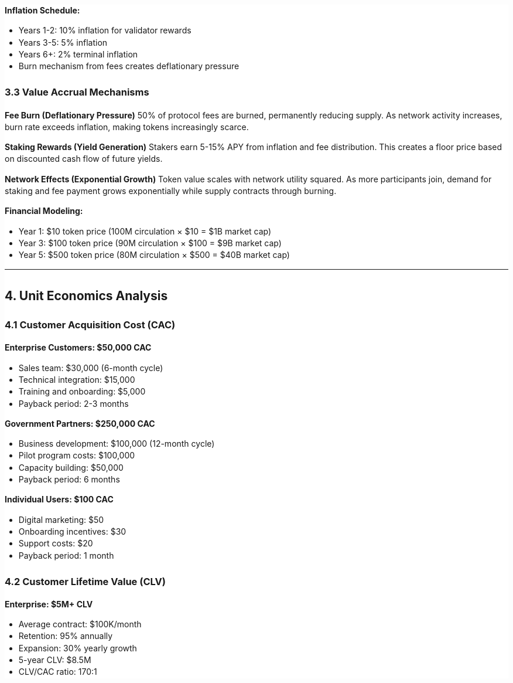 **Inflation Schedule:**
- Years 1-2: 10% inflation for validator rewards
- Years 3-5: 5% inflation
- Years 6+: 2% terminal inflation
- Burn mechanism from fees creates deflationary pressure

### 3.3 Value Accrual Mechanisms

**Fee Burn (Deflationary Pressure)**
50% of protocol fees are burned, permanently reducing supply. As network activity increases, burn rate exceeds inflation, making tokens increasingly scarce.

**Staking Rewards (Yield Generation)**
Stakers earn 5-15% APY from inflation and fee distribution. This creates a floor price based on discounted cash flow of future yields.

**Network Effects (Exponential Growth)**
Token value scales with network utility squared. As more participants join, demand for staking and fee payment grows exponentially while supply contracts through burning.

**Financial Modeling:**
- Year 1: $10 token price (100M circulation × $10 = $1B market cap)
- Year 3: $100 token price (90M circulation × $100 = $9B market cap)
- Year 5: $500 token price (80M circulation × $500 = $40B market cap)

---

## 4. Unit Economics Analysis

### 4.1 Customer Acquisition Cost (CAC)

**Enterprise Customers: $50,000 CAC**
- Sales team: $30,000 (6-month cycle)
- Technical integration: $15,000
- Training and onboarding: $5,000
- Payback period: 2-3 months

**Government Partners: $250,000 CAC**
- Business development: $100,000 (12-month cycle)
- Pilot program costs: $100,000
- Capacity building: $50,000
- Payback period: 6 months

**Individual Users: $100 CAC**
- Digital marketing: $50
- Onboarding incentives: $30
- Support costs: $20
- Payback period: 1 month

### 4.2 Customer Lifetime Value (CLV)

**Enterprise: $5M+ CLV**
- Average contract: $100K/month
- Retention: 95% annually
- Expansion: 30% yearly growth
- 5-year CLV: $8.5M
- CLV/CAC ratio: 170:1
